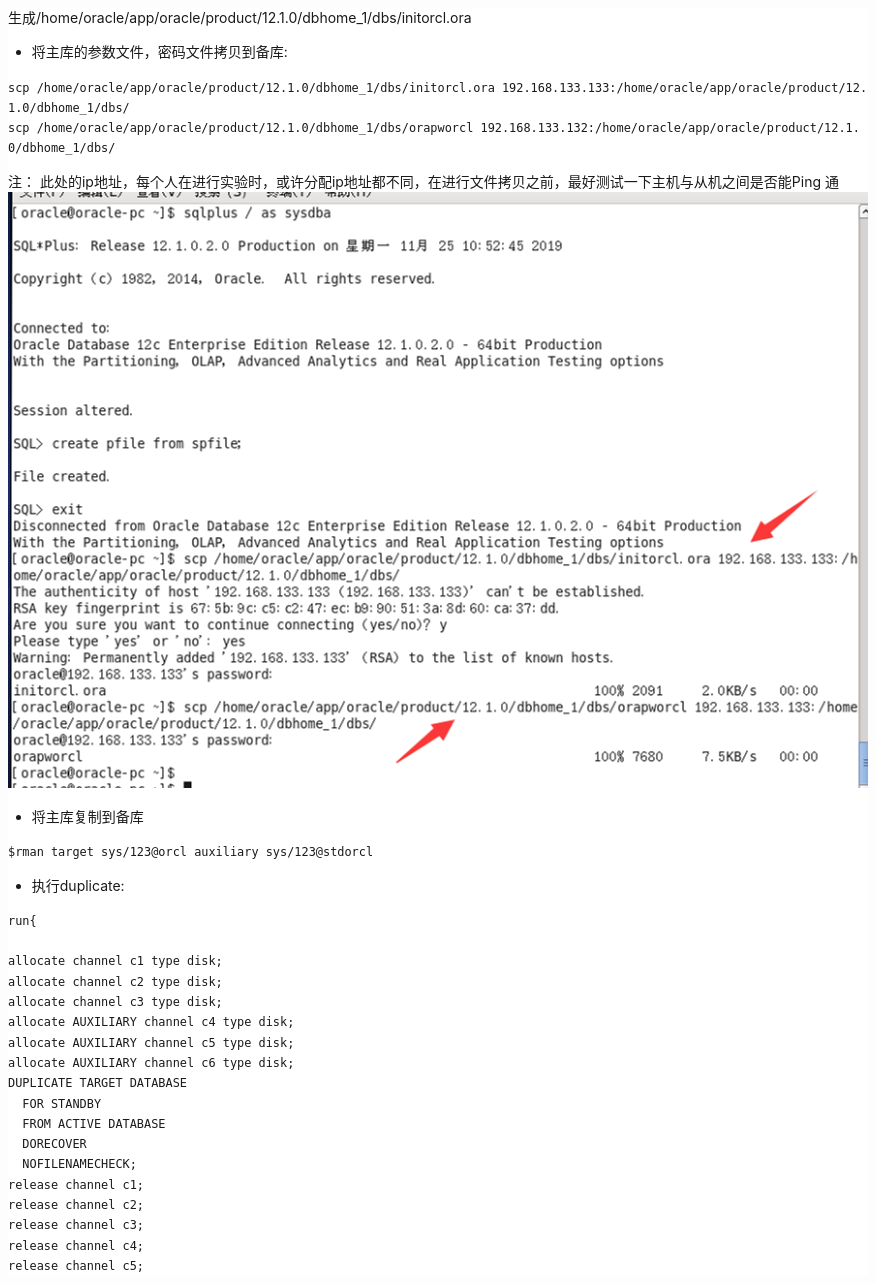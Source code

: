 生成/home/oracle/app/oracle/product/12.1.0/dbhome_1/dbs/initorcl.ora

* 将主库的参数文件，密码文件拷贝到备库:
```
scp /home/oracle/app/oracle/product/12.1.0/dbhome_1/dbs/initorcl.ora 192.168.133.133:/home/oracle/app/oracle/product/12.1.0/dbhome_1/dbs/
scp /home/oracle/app/oracle/product/12.1.0/dbhome_1/dbs/orapworcl 192.168.133.132:/home/oracle/app/oracle/product/12.1.0/dbhome_1/dbs/
```
注： 此处的ip地址，每个人在进行实验时，或许分配ip地址都不同，在进行文件拷贝之前，最好测试一下主机与从机之间是否能Ping 通
![](img/容灭9.png)
* 将主库复制到备库
```
$rman target sys/123@orcl auxiliary sys/123@stdorcl
```
* 执行duplicate:
```
run{
             
allocate channel c1 type disk;
allocate channel c2 type disk;
allocate channel c3 type disk;
allocate AUXILIARY channel c4 type disk;
allocate AUXILIARY channel c5 type disk;
allocate AUXILIARY channel c6 type disk;
DUPLICATE TARGET DATABASE
  FOR STANDBY
  FROM ACTIVE DATABASE
  DORECOVER
  NOFILENAMECHECK;
release channel c1;
release channel c2;
release channel c3;
release channel c4;
release channel c5;
```
